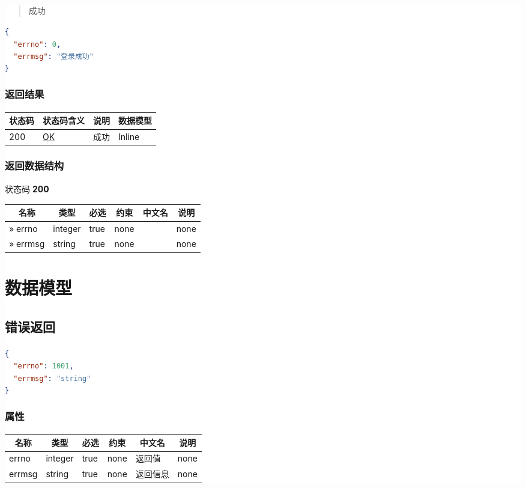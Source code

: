 > 成功

```json
{
  "errno": 0,
  "errmsg": "登录成功"
}
```

### 返回结果

|状态码|状态码含义|说明|数据模型|
|---|---|---|---|
|200|[OK](https://tools.ietf.org/html/rfc7231#section-6.3.1)|成功|Inline|

### 返回数据结构

状态码 **200**

|名称|类型|必选|约束|中文名|说明|
|---|---|---|---|---|---|
|» errno|integer|true|none||none|
|» errmsg|string|true|none||none|

# 数据模型

<h2 id="tocS_错误返回">错误返回</h2>

<a id="schema错误返回"></a>
<a id="schema_错误返回"></a>
<a id="tocS错误返回"></a>
<a id="tocs错误返回"></a>

```json
{
  "errno": 1001,
  "errmsg": "string"
}

```

### 属性

|名称|类型|必选|约束|中文名|说明|
|---|---|---|---|---|---|
|errno|integer|true|none|返回值|none|
|errmsg|string|true|none|返回信息|none|

